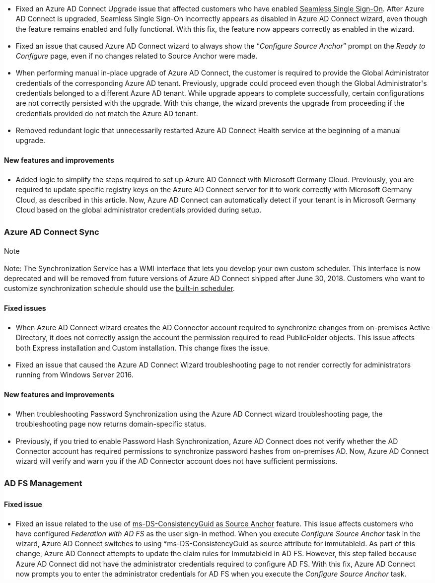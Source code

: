 * Fixed an Azure AD Connect Upgrade issue that affected customers who have enabled [Seamless Single Sign-On](https://docs.microsoft.com/azure/active-directory/connect/active-directory-aadconnect-sso). After Azure AD Connect is upgraded, Seamless Single Sign-On incorrectly appears as disabled in Azure AD Connect wizard, even though the feature remains enabled and fully functional. With this fix, the feature now appears correctly as enabled in the wizard.

* Fixed an issue that caused Azure AD Connect wizard to always show the “*Configure Source Anchor*” prompt on the *Ready to Configure* page, even if no changes related to Source Anchor were made.

* When performing manual in-place upgrade of Azure AD Connect, the customer is required to provide the Global Administrator credentials of the corresponding Azure AD tenant. Previously, upgrade could proceed even though the Global Administrator's credentials belonged to a different Azure AD tenant. While upgrade appears to complete successfully, certain configurations are not correctly persisted with the upgrade. With this change, the wizard prevents the upgrade from proceeding if the credentials provided do not match the Azure AD tenant.

* Removed redundant logic that unnecessarily restarted Azure AD Connect Health service at the beginning of a manual upgrade.


#### New features and improvements
* Added logic to simplify the steps required to set up Azure AD Connect with Microsoft Germany Cloud. Previously, you are required to update specific registry keys on the Azure AD Connect server for it to work correctly with Microsoft Germany Cloud, as described in this article. Now, Azure AD Connect can automatically detect if your tenant is in Microsoft Germany Cloud based on the global administrator credentials provided during setup.

### Azure AD Connect Sync
> [!NOTE]
> Note: The Synchronization Service has a WMI interface that lets you develop your own custom scheduler. This interface is now deprecated and will be removed from future versions of Azure AD Connect shipped after June 30, 2018. Customers who want to customize synchronization schedule should use the [built-in scheduler](https://docs.microsoft.com/azure/active-directory/connect/active-directory-aadconnectsync-feature-scheduler).

#### Fixed issues
* When Azure AD Connect wizard creates the AD Connector account required to synchronize changes from on-premises Active Directory, it does not correctly assign the account the permission required to read PublicFolder objects. This issue affects both Express installation and Custom installation. This change fixes the issue.

* Fixed an issue that caused the Azure AD Connect Wizard troubleshooting page to not render correctly for administrators running from Windows Server 2016.

#### New features and improvements
* When troubleshooting Password Synchronization using the Azure AD Connect wizard troubleshooting page, the troubleshooting page now returns domain-specific status.

* Previously, if you tried to enable Password Hash Synchronization, Azure AD Connect does not verify whether the AD Connector account has required permissions to synchronize password hashes from on-premises AD. Now, Azure AD Connect wizard will verify and warn you if the AD Connector account does not have sufficient permissions.

### AD FS Management
#### Fixed issue
* Fixed an issue related to the use of [ms-DS-ConsistencyGuid as Source Anchor](https://docs.microsoft.com/azure/active-directory/connect/active-directory-aadconnect-design-concepts#using-ms-ds-consistencyguid-as-sourceanchor) feature. This issue affects customers who have configured *Federation with AD FS* as the user sign-in method. When you execute *Configure Source Anchor* task in the wizard, Azure AD Connect switches to using *ms-DS-ConsistencyGuid as source attribute for immutableId. As part of this change, Azure AD Connect attempts to update the claim rules for ImmutableId in AD FS. However, this step failed because Azure AD Connect did not have the administrator credentials required to configure AD FS. With this fix, Azure AD Connect now prompts you to enter the administrator credentials for AD FS when you execute the *Configure Source Anchor* task.
